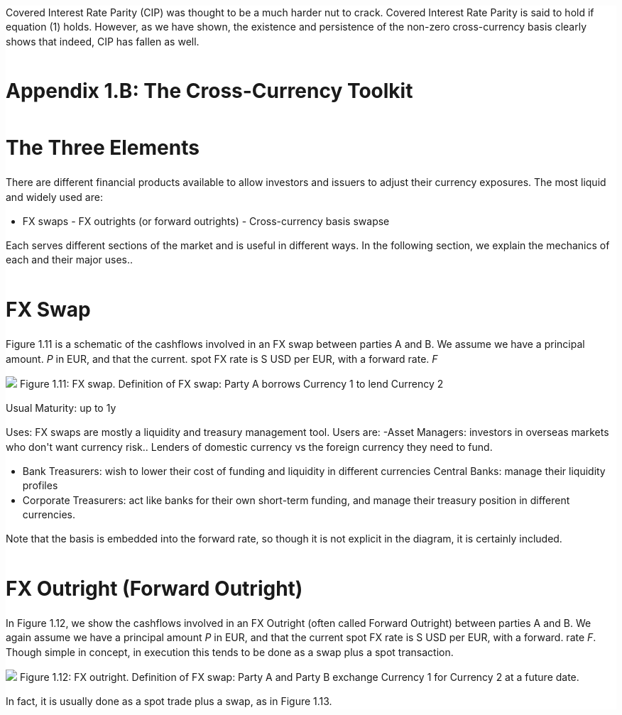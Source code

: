 Covered Interest Rate Parity (CIP) was thought to be a much harder nut to crack. Covered Interest Rate Parity is said to hold if equation (1) holds. However, as we have shown, the existence and persistence of the non-zero cross-currency basis clearly shows that indeed, CIP has fallen as well.

# Appendix 1.B: The Cross-Currency Toolkit

# The Three Elements

There are different financial products available to allow investors and issuers to adjust their currency exposures. The most liquid and widely used are:

- FX swaps - FX outrights (or forward outrights) - Cross-currency basis swapse

Each serves different sections of the market and is useful in different ways. In the following section, we explain the mechanics of each and their major uses..

# FX Swap

Figure 1.11 is a schematic of the cashflows involved in an FX swap between parties A and B. We assume we have a principal amount. $P$ in EUR, and that the current. spot FX rate is S USD per EUR, with a forward rate. $F$

![](images/d4f4790d30d6734472da8cba2861d95dcf9f87bdae45b7506a30af13ddda0dec.jpg)
Figure 1.11: FX swap. Definition of FX swap: Party A borrows Currency 1 to lend Currency 2

Usual Maturity: up to 1y

Uses: FX swaps are mostly a liquidity and treasury management tool. Users are:
-Asset Managers: investors in overseas markets who don't want currency risk.. Lenders of domestic currency vs the foreign currency they need to fund.
- Bank Treasurers: wish to lower their cost of funding and liquidity in different currencies
Central Banks: manage their liquidity profiles
- Corporate Treasurers: act like banks for their own short-term funding, and manage their treasury position in different currencies.

Note that the basis is embedded into the forward rate, so though it is not explicit in the diagram, it is certainly included.

# FX Outright (Forward Outright)

In Figure 1.12, we show the cashflows involved in an FX Outright (often called Forward Outright) between parties A and B. We again assume we have a principal amount $P$ in EUR, and that the current spot FX rate is S USD per EUR, with a forward. rate $F.$ Though simple in concept, in execution this tends to be done as a swap plus a spot transaction.

![](images/28d0481bbe27d6912c8fcecceaa33d278bb91a368049383bce8db965f41fe8f6.jpg)
Figure 1.12: FX outright. Definition of FX swap: Party A and Party B exchange Currency 1 for Currency 2 at a future date.

In fact, it is usually done as a spot trade plus a swap, as in Figure 1.13.
